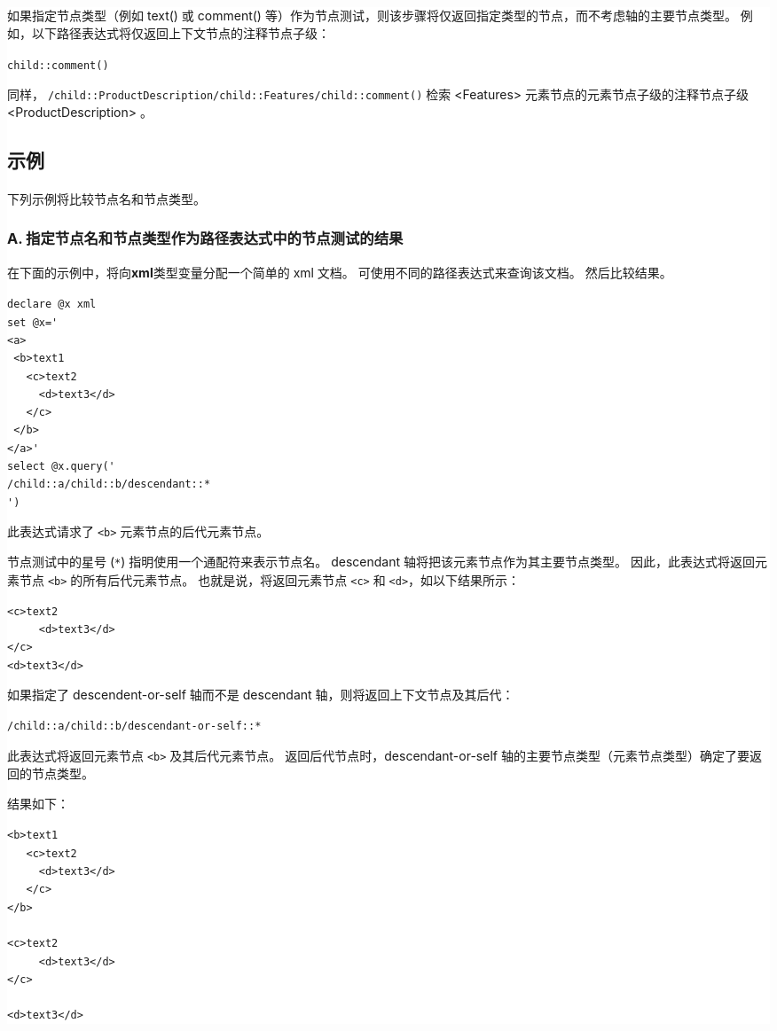  如果指定节点类型（例如 text() 或 comment() 等）作为节点测试，则该步骤将仅返回指定类型的节点，而不考虑轴的主要节点类型。 例如，以下路径表达式将仅返回上下文节点的注释节点子级：  
  
```  
child::comment()  
```  
  
 同样， `/child::ProductDescription/child::Features/child::comment()` 检索 \<Features> 元素节点的元素节点子级的注释节点子级 \<ProductDescription> 。  
  
## <a name="examples"></a>示例  
 下列示例将比较节点名和节点类型。  
  
### <a name="a-results-of-specifying-the-node-name-and-the-node-type-as-node-tests-in-a-path-expression"></a>A. 指定节点名和节点类型作为路径表达式中的节点测试的结果  
 在下面的示例中，将向**xml**类型变量分配一个简单的 xml 文档。 可使用不同的路径表达式来查询该文档。 然后比较结果。  
  
```  
declare @x xml  
set @x='  
<a>  
 <b>text1  
   <c>text2  
     <d>text3</d>  
   </c>  
 </b>  
</a>'  
select @x.query('  
/child::a/child::b/descendant::*  
')  
```  
  
 此表达式请求了 `<b>` 元素节点的后代元素节点。  
  
 节点测试中的星号 (`*`) 指明使用一个通配符来表示节点名。 descendant 轴将把该元素节点作为其主要节点类型。 因此，此表达式将返回元素节点 `<b>` 的所有后代元素节点。 也就是说，将返回元素节点 `<c>` 和 `<d>`，如以下结果所示：  
  
```  
<c>text2  
     <d>text3</d>  
</c>  
<d>text3</d>  
```  
  
 如果指定了 descendent-or-self 轴而不是 descendant 轴，则将返回上下文节点及其后代：  
  
```  
/child::a/child::b/descendant-or-self::*  
```  
  
 此表达式将返回元素节点 `<b>` 及其后代元素节点。 返回后代节点时，descendant-or-self 轴的主要节点类型（元素节点类型）确定了要返回的节点类型。  
  
 结果如下：  
  
```  
<b>text1  
   <c>text2  
     <d>text3</d>  
   </c>  
</b>  
  
<c>text2  
     <d>text3</d>  
</c>  
  
<d>text3</d>   
```  
  